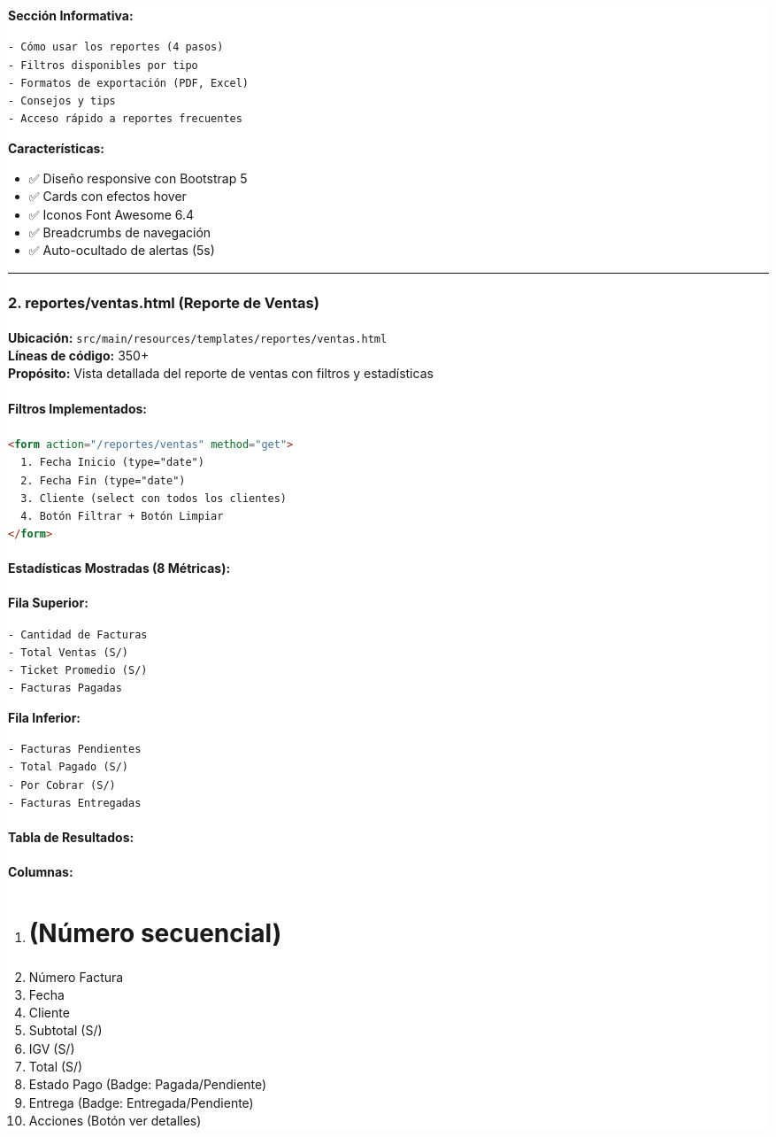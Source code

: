 **Sección Informativa:**
```html
- Cómo usar los reportes (4 pasos)
- Filtros disponibles por tipo
- Formatos de exportación (PDF, Excel)
- Consejos y tips
- Acceso rápido a reportes frecuentes
```

**Características:**
- ✅ Diseño responsive con Bootstrap 5
- ✅ Cards con efectos hover
- ✅ Iconos Font Awesome 6.4
- ✅ Breadcrumbs de navegación
- ✅ Auto-ocultado de alertas (5s)

---

### 2. reportes/ventas.html (Reporte de Ventas)

**Ubicación:** `src/main/resources/templates/reportes/ventas.html`  
**Líneas de código:** 350+  
**Propósito:** Vista detallada del reporte de ventas con filtros y estadísticas

#### Filtros Implementados:

```html
<form action="/reportes/ventas" method="get">
  1. Fecha Inicio (type="date")
  2. Fecha Fin (type="date")
  3. Cliente (select con todos los clientes)
  4. Botón Filtrar + Botón Limpiar
</form>
```

#### Estadísticas Mostradas (8 Métricas):

**Fila Superior:**
```
- Cantidad de Facturas
- Total Ventas (S/)
- Ticket Promedio (S/)
- Facturas Pagadas
```

**Fila Inferior:**
```
- Facturas Pendientes
- Total Pagado (S/)
- Por Cobrar (S/)
- Facturas Entregadas
```

#### Tabla de Resultados:

**Columnas:**
1. # (Número secuencial)
2. Número Factura
3. Fecha
4. Cliente
5. Subtotal (S/)
6. IGV (S/)
7. Total (S/)
8. Estado Pago (Badge: Pagada/Pendiente)
9. Entrega (Badge: Entregada/Pendiente)
10. Acciones (Botón ver detalles)
